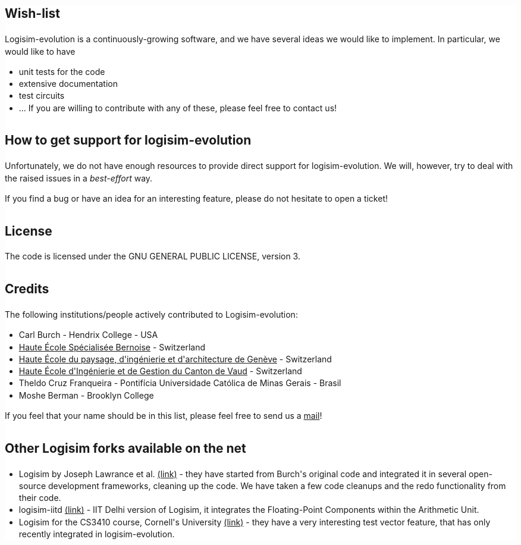 ## Wish-list
Logisim-evolution is a continuously-growing software, and we have several ideas we would like to implement. In particular, we would like to have
* unit tests for the code
* extensive documentation
* test circuits
* ...
If you are willing to contribute with any of these, please feel free to contact us!

## How to get support for logisim-evolution
Unfortunately, we do not have enough resources to provide direct support for logisim-evolution.
We will, however, try to deal with the raised issues in a *best-effort* way.

If you find a bug or have an idea for an interesting feature, please do not hesitate to open a ticket!

## License
The code is licensed under the GNU GENERAL PUBLIC LICENSE, version 3.

## Credits
The following institutions/people actively contributed to Logisim-evolution:
* Carl Burch - Hendrix College - USA
* [Haute École Spécialisée Bernoise](http://www.bfh.ch) - Switzerland
* [Haute École du paysage, d'ingénierie et d'architecture de Genève](http://hepia.hesge.ch) - Switzerland
* [Haute École d'Ingénierie et de Gestion du Canton de Vaud](http://www.heig-vd.ch) - Switzerland
* Theldo Cruz Franqueira - Pontifícia Universidade Católica de Minas Gerais - Brasil
* Moshe Berman - Brooklyn College

If you feel that your name should be in this list, please feel free to send us a [mail](mailto:roberto.rigamonti@heig-vd.ch)!

## Other Logisim forks available on the net
* Logisim by Joseph Lawrance et al. [(link)](https://github.com/lawrancej/logisim) - they have started from Burch's original code and integrated it in several open-source development frameworks, cleaning up the code. We have taken a few code cleanups and the redo functionality from their code.
* logisim-iitd [(link)](https://code.google.com/p/logisim-iitd) - IIT Delhi version of Logisim, it integrates the Floating-Point Components within the Arithmetic Unit.
* Logisim for the CS3410 course, Cornell's University [(link)](http://www.cs.cornell.edu/courses/cs3410/2015sp/) - they have a very interesting test vector feature, that has only recently integrated in logisim-evolution.
